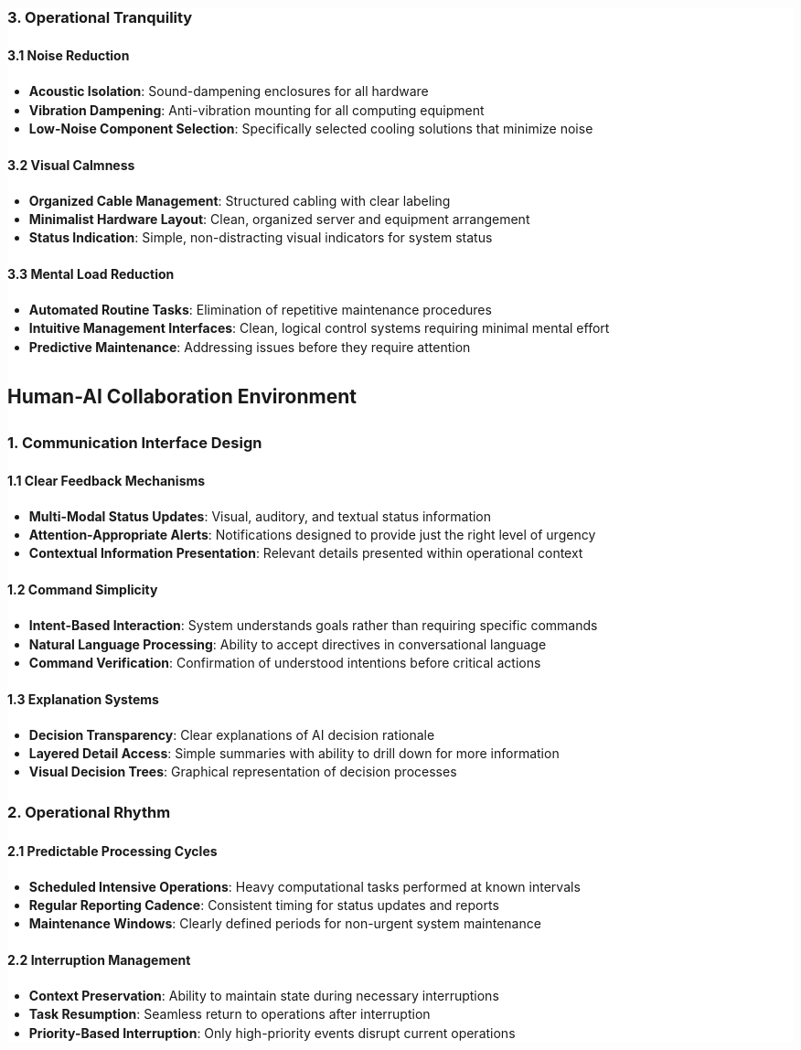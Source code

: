 ### 3. Operational Tranquility

#### 3.1 Noise Reduction
- **Acoustic Isolation**: Sound-dampening enclosures for all hardware
- **Vibration Dampening**: Anti-vibration mounting for all computing equipment
- **Low-Noise Component Selection**: Specifically selected cooling solutions that minimize noise

#### 3.2 Visual Calmness
- **Organized Cable Management**: Structured cabling with clear labeling
- **Minimalist Hardware Layout**: Clean, organized server and equipment arrangement
- **Status Indication**: Simple, non-distracting visual indicators for system status

#### 3.3 Mental Load Reduction
- **Automated Routine Tasks**: Elimination of repetitive maintenance procedures
- **Intuitive Management Interfaces**: Clean, logical control systems requiring minimal mental effort
- **Predictive Maintenance**: Addressing issues before they require attention

## Human-AI Collaboration Environment

### 1. Communication Interface Design

#### 1.1 Clear Feedback Mechanisms
- **Multi-Modal Status Updates**: Visual, auditory, and textual status information
- **Attention-Appropriate Alerts**: Notifications designed to provide just the right level of urgency
- **Contextual Information Presentation**: Relevant details presented within operational context

#### 1.2 Command Simplicity
- **Intent-Based Interaction**: System understands goals rather than requiring specific commands
- **Natural Language Processing**: Ability to accept directives in conversational language
- **Command Verification**: Confirmation of understood intentions before critical actions

#### 1.3 Explanation Systems
- **Decision Transparency**: Clear explanations of AI decision rationale
- **Layered Detail Access**: Simple summaries with ability to drill down for more information
- **Visual Decision Trees**: Graphical representation of decision processes

### 2. Operational Rhythm

#### 2.1 Predictable Processing Cycles
- **Scheduled Intensive Operations**: Heavy computational tasks performed at known intervals
- **Regular Reporting Cadence**: Consistent timing for status updates and reports
- **Maintenance Windows**: Clearly defined periods for non-urgent system maintenance

#### 2.2 Interruption Management
- **Context Preservation**: Ability to maintain state during necessary interruptions
- **Task Resumption**: Seamless return to operations after interruption
- **Priority-Based Interruption**: Only high-priority events disrupt current operations
